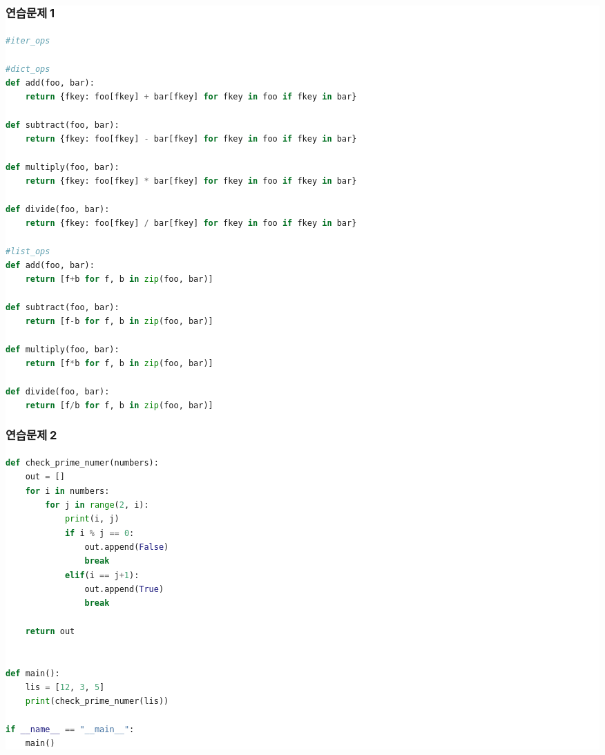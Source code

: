 ### 연습문제 1


```python
#iter_ops

#dict_ops
def add(foo, bar):
    return {fkey: foo[fkey] + bar[fkey] for fkey in foo if fkey in bar}

def subtract(foo, bar):
    return {fkey: foo[fkey] - bar[fkey] for fkey in foo if fkey in bar}

def multiply(foo, bar):
    return {fkey: foo[fkey] * bar[fkey] for fkey in foo if fkey in bar}

def divide(foo, bar):
    return {fkey: foo[fkey] / bar[fkey] for fkey in foo if fkey in bar}

#list_ops
def add(foo, bar):
    return [f+b for f, b in zip(foo, bar)]

def subtract(foo, bar):
    return [f-b for f, b in zip(foo, bar)]

def multiply(foo, bar):
    return [f*b for f, b in zip(foo, bar)]

def divide(foo, bar):
    return [f/b for f, b in zip(foo, bar)]
```

### 연습문제 2


```python
def check_prime_numer(numbers):
    out = []
    for i in numbers:
        for j in range(2, i):
            print(i, j)
            if i % j == 0:
                out.append(False)
                break
            elif(i == j+1):
                out.append(True)
                break

    return out


def main():
    lis = [12, 3, 5]
    print(check_prime_numer(lis))

if __name__ == "__main__":
    main()
```

